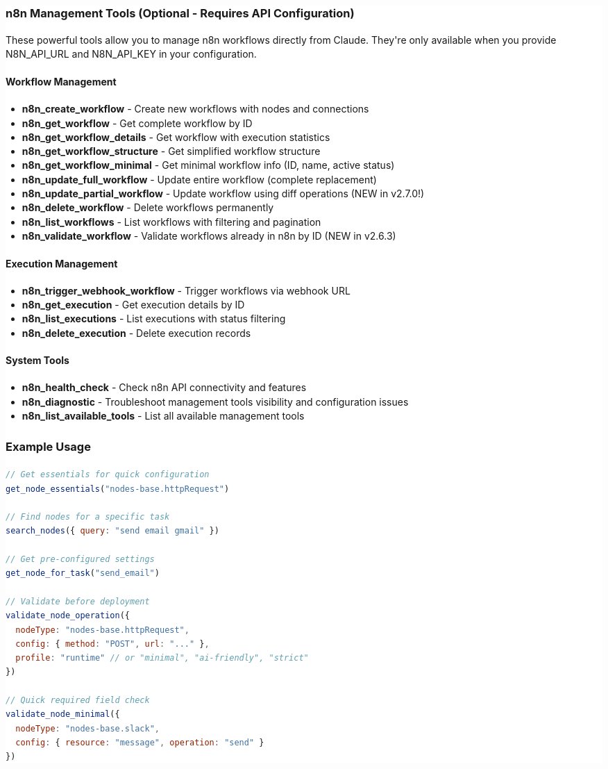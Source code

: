 ### n8n Management Tools (Optional - Requires API Configuration)
These powerful tools allow you to manage n8n workflows directly from Claude. They're only available when you provide N8N_API_URL and N8N_API_KEY in your configuration.

#### Workflow Management
- **n8n_create_workflow** - Create new workflows with nodes and connections
- **n8n_get_workflow** - Get complete workflow by ID
- **n8n_get_workflow_details** - Get workflow with execution statistics
- **n8n_get_workflow_structure** - Get simplified workflow structure
- **n8n_get_workflow_minimal** - Get minimal workflow info (ID, name, active status)
- **n8n_update_full_workflow** - Update entire workflow (complete replacement)
- **n8n_update_partial_workflow** - Update workflow using diff operations (NEW in v2.7.0!)
- **n8n_delete_workflow** - Delete workflows permanently
- **n8n_list_workflows** - List workflows with filtering and pagination
- **n8n_validate_workflow** - Validate workflows already in n8n by ID (NEW in v2.6.3)

#### Execution Management
- **n8n_trigger_webhook_workflow** - Trigger workflows via webhook URL
- **n8n_get_execution** - Get execution details by ID
- **n8n_list_executions** - List executions with status filtering
- **n8n_delete_execution** - Delete execution records

#### System Tools
- **n8n_health_check** - Check n8n API connectivity and features
- **n8n_diagnostic** - Troubleshoot management tools visibility and configuration issues
- **n8n_list_available_tools** - List all available management tools

### Example Usage
```javascript
// Get essentials for quick configuration
get_node_essentials("nodes-base.httpRequest")

// Find nodes for a specific task
search_nodes({ query: "send email gmail" })

// Get pre-configured settings
get_node_for_task("send_email")

// Validate before deployment
validate_node_operation({
  nodeType: "nodes-base.httpRequest",
  config: { method: "POST", url: "..." },
  profile: "runtime" // or "minimal", "ai-friendly", "strict"
})

// Quick required field check
validate_node_minimal({
  nodeType: "nodes-base.slack",
  config: { resource: "message", operation: "send" }
})
```
